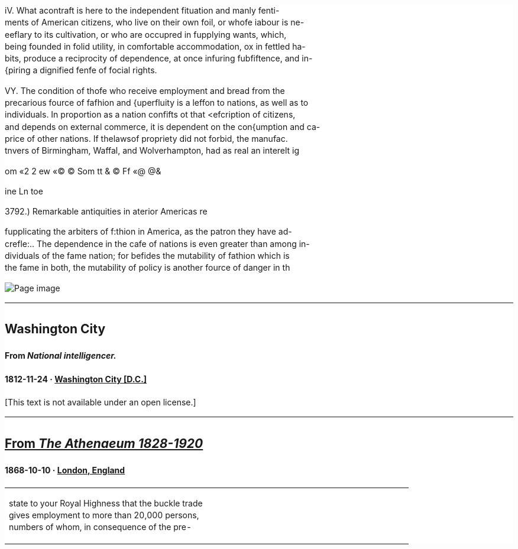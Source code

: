 iV. What acontraft is here to the independent fituation and manly fenti-  
ments of American citizens, who live on their own foil, or whofe iabour is ne-  
eeflary to its cultivation, or who are occupred in fupplying wants, which,  
being founded in folid utility, in comfortable accommodation, ox in fettled ha-  
bits, produce a reciprocity of dependence, at once infuring fubfiftence, and in-  
{piring a dignified fenfe of focial rights.  
  
VY. The condition of thofe who receive employment and bread from the  
precarious fource of fafhion and {uperfluity is a leffon to nations, as well as to  
individuals. In proportion as a nation confifts ot that &lt;efcription of citizens,  
and depends on external commerce, it is dependent on the con{umption and ca-  
price of other nations. If thelawsof propriety did not forbid, the manufac.  
tnvers of Birmingham, Waffal, and Wolverhampton, had as real an interelt ig  
  
  
  
om «2 2 ew «© © Som tt &amp; © Ff «@ @&amp;  
  
ine Ln toe  
  
3792.) Remarkable antiquities in aterior Americas re  
  
fupplicating the arbiters of f:thion in America, as the patron they have ad-  
crefle:.. The dependence in the cafe of nations is even greater than among in-  
dividuals of the fame nation; for befides the mutability of fathion which is  
the fame in both, the mutability of policy is another fource of danger in th
</td><td style="width: 50%; max-height: 75%; margin: auto; display: block;">
<img alt="Page image" src="https://iiif.archive.org/image/iiif/2/sim_american-museum-or-universal-magazine_1792-05_11%2Fsim_american-museum-or-universal-magazine_1792-05_11_jp2.zip%2Fsim_american-museum-or-universal-magazine_1792-05_11_jp2%2Fsim_american-museum-or-universal-magazine_1792-05_11_0033.jp2/pct:22.18700475435816,21.25748502994012,77.81299524564184,69.11177644710578/,600/0/default.jpg"/>
</td>
</tr></table>

---

## Washington City

#### From _National intelligencer._

#### 1812-11-24 &middot; [Washington City [D.C.]](http://dbpedia.org/resource/Washington%2C_D.C.)

[This text is not available under an open license.]

---

## [From _The Athenaeum 1828-1920_](https://archive.org/details/sim_athenaeum-uk_1868-10-10_2137/page/n11/mode/1up?view=theater)

#### 1868-10-10 &middot; [London, England](http://dbpedia.org/resource/London)

<table style="width: 100%;"><tr><td style="width: 50%">

  
state to your Royal Highness that the buckle trade  
gives employment to more than 20,000 persons,  
numbers of whom, in consequence of the pre-  
  